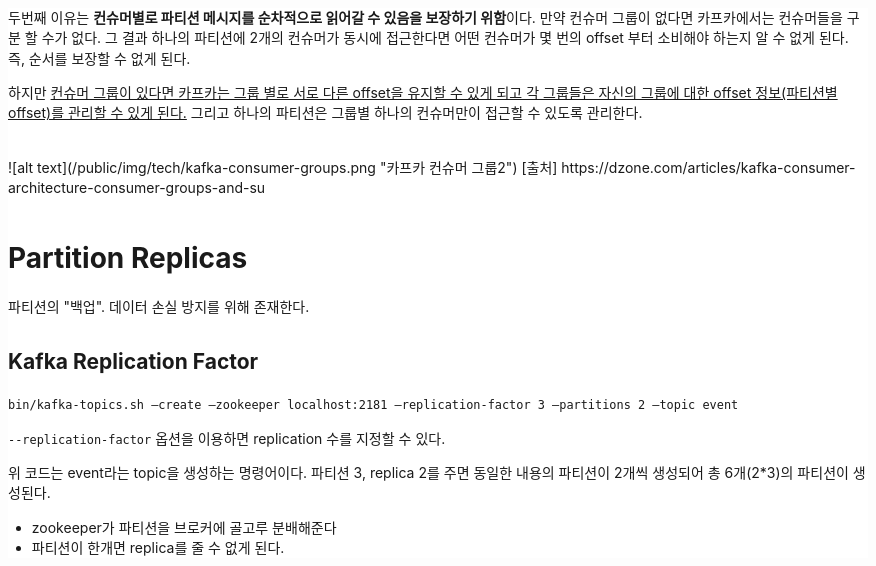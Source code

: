 두번째 이유는 **컨슈머별로 파티션 메시지를 순차적으로 읽어갈 수 있음을 보장하기 위함**이다. 만약 컨슈머 그룹이 없다면 카프카에서는 컨슈머들을 구분 할 수가 없다.
그 결과 하나의 파티션에 2개의 컨슈머가 동시에 접근한다면 어떤 컨슈머가 몇 번의 offset 부터 소비해야 하는지 알 수 없게 된다. 즉, 순서를 보장할 수 없게 된다.

하지만 <u>컨슈머 그룹이 있다면 카프카는 그룹 별로 서로 다른 offset을 유지할 수 있게 되고 각 그룹들은 자신의 그룹에 대한 offset 정보(파티션별 offset)를 관리할 수 있게 된다.</u> 그리고 하나의 파티션은 그룹별 하나의 컨슈머만이 접근할 수 있도록 관리한다.

<br>
![alt text](/public/img/tech/kafka-consumer-groups.png "카프카 컨슈머 그룹2")
[출처] https://dzone.com/articles/kafka-consumer-architecture-consumer-groups-and-su



# Partition Replicas

파티션의 "백업". 데이터 손실 방지를 위해 존재한다.

## Kafka Replication Factor

```
bin/kafka-topics.sh –create –zookeeper localhost:2181 –replication-factor 3 –partitions 2 –topic event
```

`--replication-factor` 옵션을 이용하면 replication 수를 지정할 수 있다.

위 코드는 event라는 topic을 생성하는 명령어이다. 파티션 3, replica 2를 주면 동일한 내용의 파티션이 2개씩 생성되어 총 6개(2\*3)의 파티션이 생성된다.

- zookeeper가 파티션을 브로커에 골고루 분배해준다
- 파티션이 한개면 replica를 줄 수 없게 된다.
